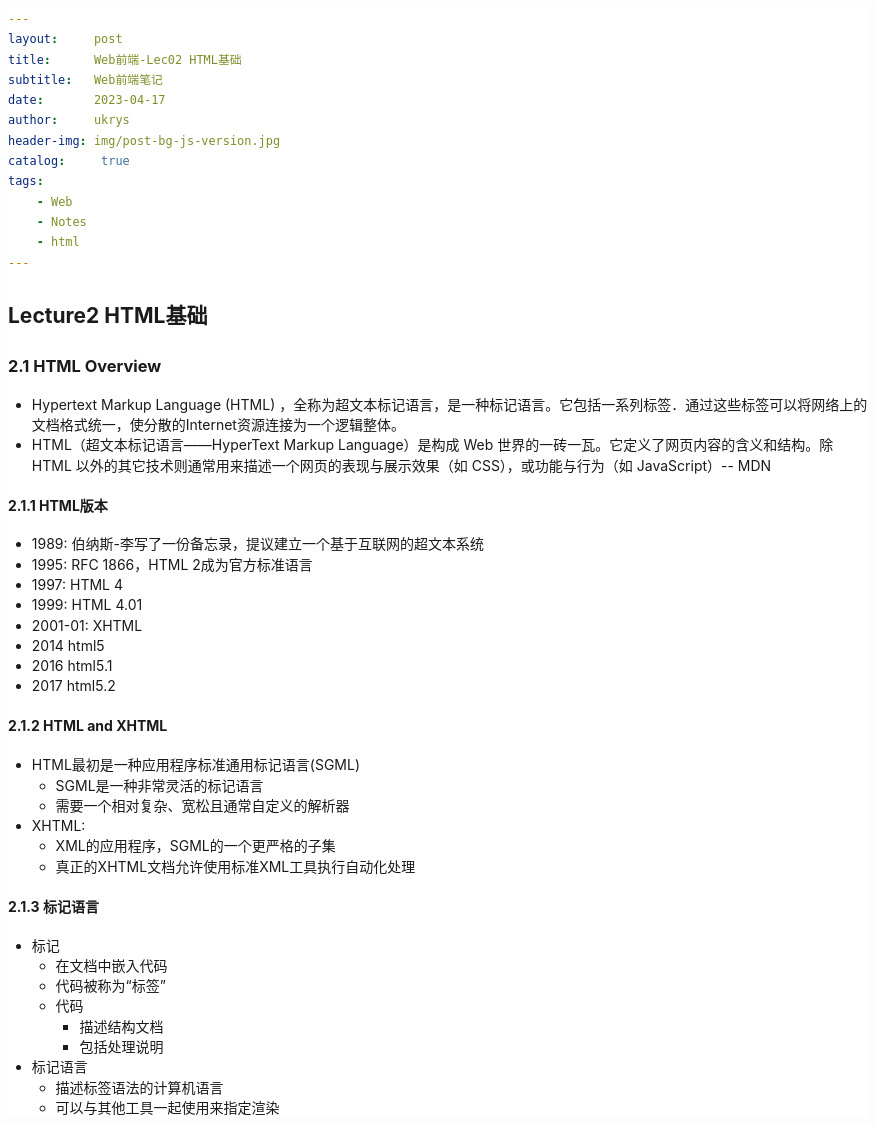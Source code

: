 ```yaml
---
layout:     post
title:      Web前端-Lec02 HTML基础
subtitle:   Web前端笔记
date:       2023-04-17
author:     ukrys
header-img: img/post-bg-js-version.jpg
catalog: 	 true
tags:
    - Web
    - Notes
    - html
---
```


## Lecture2 HTML基础

### 2.1 HTML Overview

- Hypertext Markup Language (HTML) ，全称为超文本标记语言，是⼀种标记语⾔。它包括⼀系列标签．通过这些标签可以将⽹络上的⽂档格式统⼀，使分散的Internet资源连接为⼀个逻辑整体。
- HTML（超⽂本标记语⾔——HyperText Markup Language）是构成 Web 世界的⼀砖⼀瓦。它定义了网页内容的含义和结构。除 HTML 以外的其它技术则通常用来描述⼀个网页的表现与展示效果（如 CSS），或功能与行为（如 JavaScript）-- MDN

#### 2.1.1 HTML版本

- 1989: 伯纳斯-李写了⼀份备忘录，提议建⽴⼀个基于互联⽹的超⽂本系统
- 1995: RFC 1866，HTML 2成为官⽅标准语⾔
- 1997: HTML 4 
- 1999: HTML 4.01 
- 2001-01: XHTML 
- 2014 html5 
- 2016 html5.1 
- 2017 html5.2

#### 2.1.2 HTML and XHTML

- HTML最初是⼀种应用程序标准通⽤标记语⾔(SGML)
  - SGML是⼀种⾮常灵活的标记语⾔
  - 需要⼀个相对复杂、宽松且通常⾃定义的解析器
- XHTML:
  - XML的应用程序，SGML的⼀个更严格的子集
  - 真正的XHTML文档允许使用标准XML工具执行自动化处理

#### 2.1.3 标记语言

- 标记
  - 在文档中嵌入代码
  - 代码被称为“标签”
  - 代码
    - 描述结构文档
    - 包括处理说明
- 标记语言
  - 描述标签语法的计算机语言
  - 可以与其他工具一起使用来指定渲染
